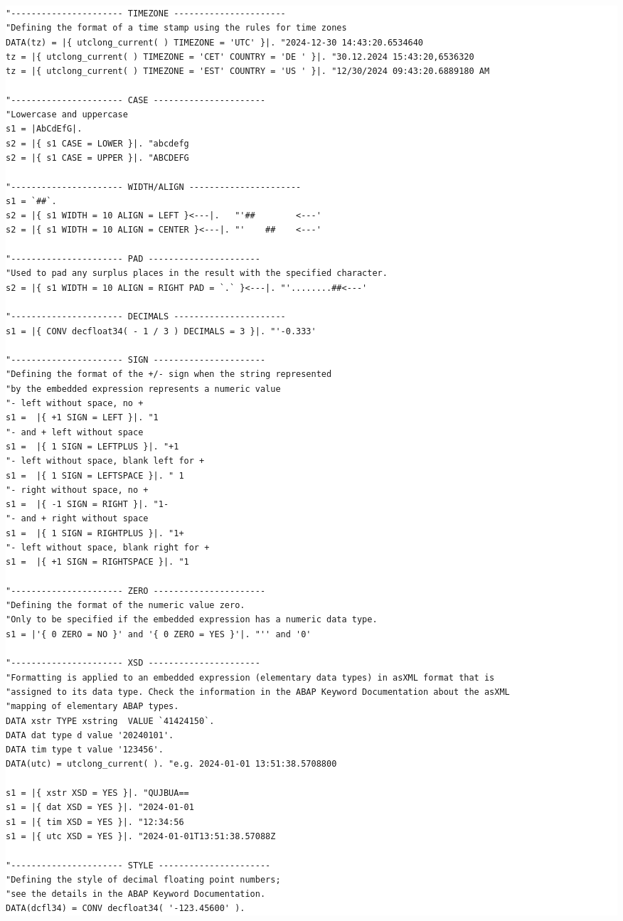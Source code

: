 ```abap
"---------------------- TIMEZONE ----------------------
"Defining the format of a time stamp using the rules for time zones
DATA(tz) = |{ utclong_current( ) TIMEZONE = 'UTC' }|. "2024-12-30 14:43:20.6534640
tz = |{ utclong_current( ) TIMEZONE = 'CET' COUNTRY = 'DE ' }|. "30.12.2024 15:43:20,6536320
tz = |{ utclong_current( ) TIMEZONE = 'EST' COUNTRY = 'US ' }|. "12/30/2024 09:43:20.6889180 AM

"---------------------- CASE ----------------------
"Lowercase and uppercase
s1 = |AbCdEfG|.
s2 = |{ s1 CASE = LOWER }|. "abcdefg
s2 = |{ s1 CASE = UPPER }|. "ABCDEFG

"---------------------- WIDTH/ALIGN ----------------------
s1 = `##`.
s2 = |{ s1 WIDTH = 10 ALIGN = LEFT }<---|.   "'##        <---'
s2 = |{ s1 WIDTH = 10 ALIGN = CENTER }<---|. "'    ##    <---'

"---------------------- PAD ----------------------
"Used to pad any surplus places in the result with the specified character.
s2 = |{ s1 WIDTH = 10 ALIGN = RIGHT PAD = `.` }<---|. "'........##<---'

"---------------------- DECIMALS ----------------------
s1 = |{ CONV decfloat34( - 1 / 3 ) DECIMALS = 3 }|. "'-0.333'

"---------------------- SIGN ----------------------
"Defining the format of the +/- sign when the string represented
"by the embedded expression represents a numeric value
"- left without space, no +
s1 =  |{ +1 SIGN = LEFT }|. "1
"- and + left without space
s1 =  |{ 1 SIGN = LEFTPLUS }|. "+1
"- left without space, blank left for +
s1 =  |{ 1 SIGN = LEFTSPACE }|. " 1
"- right without space, no +
s1 =  |{ -1 SIGN = RIGHT }|. "1-
"- and + right without space
s1 =  |{ 1 SIGN = RIGHTPLUS }|. "1+
"- left without space, blank right for +
s1 =  |{ +1 SIGN = RIGHTSPACE }|. "1

"---------------------- ZERO ----------------------
"Defining the format of the numeric value zero.
"Only to be specified if the embedded expression has a numeric data type.
s1 = |'{ 0 ZERO = NO }' and '{ 0 ZERO = YES }'|. "'' and '0'

"---------------------- XSD ----------------------
"Formatting is applied to an embedded expression (elementary data types) in asXML format that is
"assigned to its data type. Check the information in the ABAP Keyword Documentation about the asXML
"mapping of elementary ABAP types.
DATA xstr TYPE xstring  VALUE `41424150`.
DATA dat type d value '20240101'.
DATA tim type t value '123456'.
DATA(utc) = utclong_current( ). "e.g. 2024-01-01 13:51:38.5708800

s1 = |{ xstr XSD = YES }|. "QUJBUA==
s1 = |{ dat XSD = YES }|. "2024-01-01
s1 = |{ tim XSD = YES }|. "12:34:56
s1 = |{ utc XSD = YES }|. "2024-01-01T13:51:38.57088Z

"---------------------- STYLE ----------------------
"Defining the style of decimal floating point numbers;
"see the details in the ABAP Keyword Documentation.
DATA(dcfl34) = CONV decfloat34( '-123.45600' ).
```